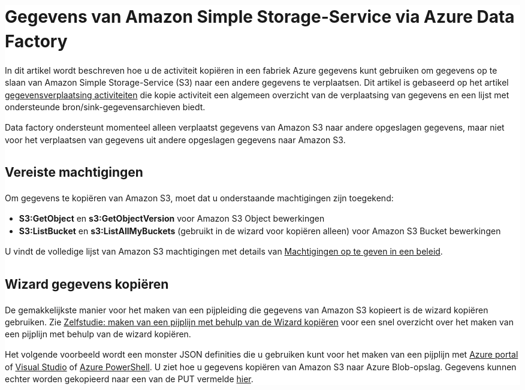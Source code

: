 <properties 
    pageTitle="Gegevens verplaatsen van Amazon Simple Storage Service met behulp van Data Factory | Microsoft Azure" 
    description="Meer informatie over het verplaatsen van gegevens van Amazon Simple Storage Service (S3 haalt) met behulp van Azure Data Factory." 
    services="data-factory" 
    documentationCenter="" 
    authors="linda33wj" 
    manager="jhubbard" 
    editor="monicar"/>

<tags 
    ms.service="data-factory" 
    ms.workload="data-services" 
    ms.tgt_pltfrm="na" 
    ms.devlang="na" 
    ms.topic="article" 
    ms.date="10/24/2016" 
    ms.author="jingwang"/>

# <a name="move-data-from-amazon-simple-storage-service-using-azure-data-factory"></a>Gegevens van Amazon Simple Storage-Service via Azure Data Factory

In dit artikel wordt beschreven hoe u de activiteit kopiëren in een fabriek Azure gegevens kunt gebruiken om gegevens op te slaan van Amazon Simple Storage-Service (S3) naar een andere gegevens te verplaatsen. Dit artikel is gebaseerd op het artikel [gegevensverplaatsing activiteiten](data-factory-data-movement-activities.md) die kopie activiteit een algemeen overzicht van de verplaatsing van gegevens en een lijst met ondersteunde bron/sink-gegevensarchieven biedt.  

Data factory ondersteunt momenteel alleen verplaatst gegevens van Amazon S3 naar andere opgeslagen gegevens, maar niet voor het verplaatsen van gegevens uit andere opgeslagen gegevens naar Amazon S3.

## <a name="required-permissions"></a>Vereiste machtigingen

Om gegevens te kopiëren van Amazon S3, moet dat u onderstaande machtigingen zijn toegekend:

- **S3:GetObject** en **s3:GetObjectVersion** voor Amazon S3 Object bewerkingen
- **S3:ListBucket** en **s3:ListAllMyBuckets** (gebruikt in de wizard voor kopiëren alleen) voor Amazon S3 Bucket bewerkingen 

U vindt de volledige lijst van Amazon S3 machtigingen met details van [Machtigingen op te geven in een beleid](http://docs.aws.amazon.com/AmazonS3/latest/dev/using-with-s3-actions.html).

## <a name="copy-data-wizard"></a>Wizard gegevens kopiëren
De gemakkelijkste manier voor het maken van een pijpleiding die gegevens van Amazon S3 kopieert is de wizard kopiëren gebruiken. Zie [Zelfstudie: maken van een pijplijn met behulp van de Wizard kopiëren](data-factory-copy-data-wizard-tutorial.md) voor een snel overzicht over het maken van een pijplijn met behulp van de wizard kopiëren. 

Het volgende voorbeeld wordt een monster JSON definities die u gebruiken kunt voor het maken van een pijplijn met [Azure portal](data-factory-copy-activity-tutorial-using-azure-portal.md) of [Visual Studio](data-factory-copy-activity-tutorial-using-visual-studio.md) of [Azure PowerShell](data-factory-copy-activity-tutorial-using-powershell.md). U ziet hoe u gegevens kopiëren van Amazon S3 naar Azure Blob-opslag. Gegevens kunnen echter worden gekopieerd naar een van de PUT vermelde [hier](data-factory-data-movement-activities.md#supported-data-stores).
